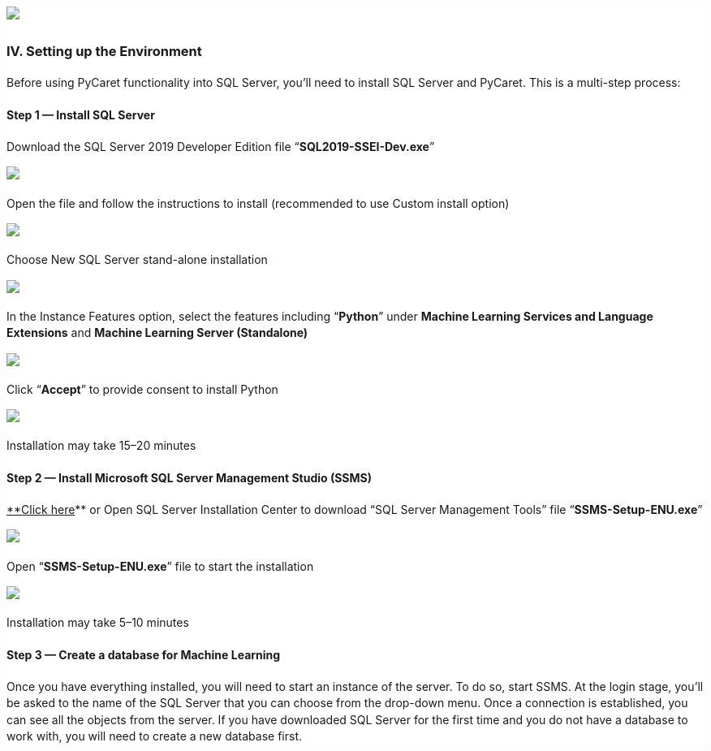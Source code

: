 ![](https://cdn-images-1.medium.com/max/2000/1\*lt9GPAvrhixDQAP6iatTIQ.png)

### **IV. Setting up the Environment**

Before using PyCaret functionality into SQL Server, you’ll need to install SQL Server and PyCaret. This is a multi-step process:

#### Step 1 — Install SQL Server

Download the SQL Server 2019 Developer Edition file “**SQL2019-SSEI-Dev.exe**”

![](https://cdn-images-1.medium.com/max/2000/1\*WYIssA8f1vpYIPced1miYA.png)

Open the file and follow the instructions to install (recommended to use Custom install option)

![](https://cdn-images-1.medium.com/max/2000/1\*H2mr4UeI3q2DaidWtgldxQ.png)

Choose New SQL Server stand-alone installation

![](https://cdn-images-1.medium.com/max/2000/1\*bxqUK4NIzdW7DW1LBKObiQ.png)

In the Instance Features option, select the features including “**Python**” under **Machine Learning Services and Language Extensions** and **Machine Learning Server (Standalone)**

![](https://cdn-images-1.medium.com/max/2000/1\*OCXaVsXQmnGSBa5hPUh4GQ.png)

Click “**Accept**” to provide consent to install Python

![](https://cdn-images-1.medium.com/max/2000/1\*rYm00TFsLe70EzW1503h1A.png)

Installation may take 15–20 minutes

#### Step 2 — Install Microsoft SQL Server Management Studio (SSMS)

[\*\*Click here](https://docs.microsoft.com/en-us/sql/ssms/download-sql-server-management-studio-ssms?redirectedfrom=MSDN\&view=sql-server-ver15)\*\* or Open SQL Server Installation Center to download “SQL Server Management Tools” file “**SSMS-Setup-ENU.exe**”

![](https://cdn-images-1.medium.com/max/2000/1\*VydYoU\_rbKtzFKgsJ7fPpw.png)

Open “**SSMS-Setup-ENU.exe**” file to start the installation

![](https://cdn-images-1.medium.com/max/2000/1\*Fnt\_PmyaEh8AitkuQIy7og.png)

Installation may take 5–10 minutes

#### Step 3 — Create a database for Machine Learning

Once you have everything installed, you will need to start an instance of the server. To do so, start SSMS. At the login stage, you’ll be asked to the name of the SQL Server that you can choose from the drop-down menu. Once a connection is established, you can see all the objects from the server. If you have downloaded SQL Server for the first time and you do not have a database to work with, you will need to create a new database first.
